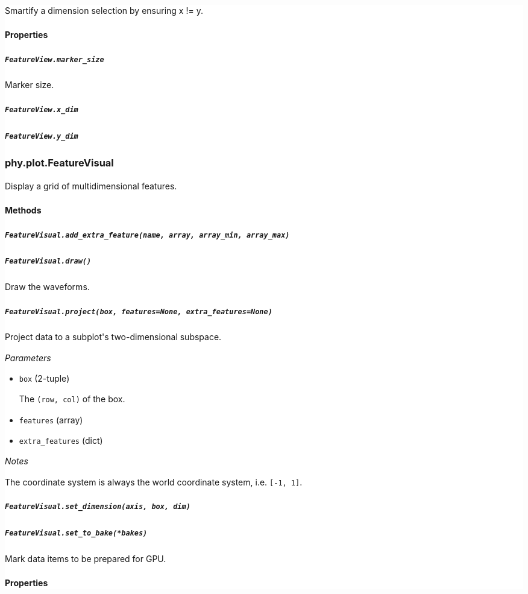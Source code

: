 Smartify a dimension selection by ensuring x != y.

#### Properties

##### `FeatureView.marker_size`

Marker size.

##### `FeatureView.x_dim`



##### `FeatureView.y_dim`



### phy.plot.FeatureVisual

Display a grid of multidimensional features.

#### Methods

##### `FeatureVisual.add_extra_feature(name, array, array_min, array_max)`



##### `FeatureVisual.draw()`

Draw the waveforms.

##### `FeatureVisual.project(box, features=None, extra_features=None)`

Project data to a subplot's two-dimensional subspace.

*Parameters*

* `box` (2-tuple)

    The `(row, col)` of the box.

* `features` (array)


* `extra_features` (dict)


*Notes*

The coordinate system is always the world coordinate system, i.e.
`[-1, 1]`.

##### `FeatureVisual.set_dimension(axis, box, dim)`



##### `FeatureVisual.set_to_bake(*bakes)`

Mark data items to be prepared for GPU.

#### Properties

